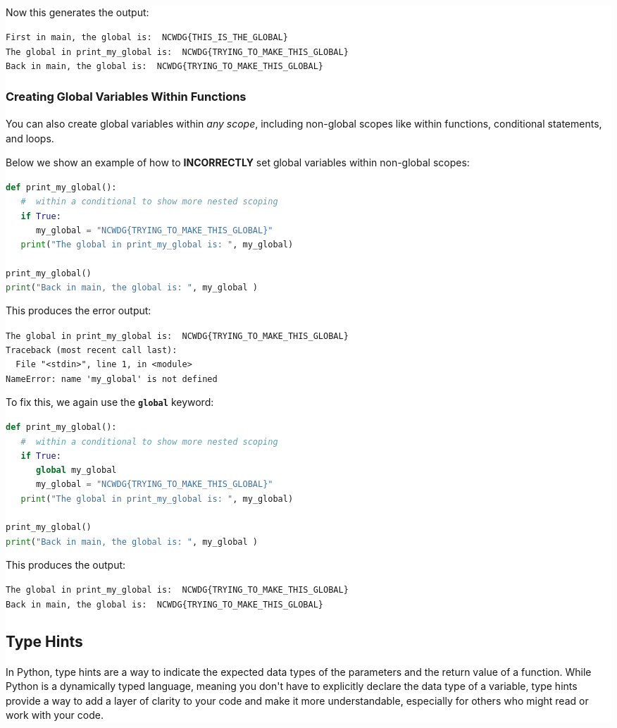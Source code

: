 Now this generates the output:
```
First in main, the global is:  NCWDG{THIS_IS_THE_GLOBAL}
The global in print_my_global is:  NCWDG{TRYING_TO_MAKE_THIS_GLOBAL}
Back in main, the global is:  NCWDG{TRYING_TO_MAKE_THIS_GLOBAL}
```

### Creating Global Variables Within Functions

You can also create global variables within *any scope*, including non-global scopes like within functions, conditional statements, and loops.

Below we show an example of how to **INCORRECTLY** set global variables within non-global scopes:
```py
def print_my_global():
   #  within a conditional to show more nested scoping
   if True:
      my_global = "NCWDG{TRYING_TO_MAKE_THIS_GLOBAL}"
   print("The global in print_my_global is: ", my_global)

print_my_global()
print("Back in main, the global is: ", my_global )
```

This produces the error output:
```
The global in print_my_global is:  NCWDG{TRYING_TO_MAKE_THIS_GLOBAL}
Traceback (most recent call last):
  File "<stdin>", line 1, in <module>
NameError: name 'my_global' is not defined
```

To fix this, we again use the **`global`** keyword:
```py
def print_my_global():
   #  within a conditional to show more nested scoping
   if True:
      global my_global
      my_global = "NCWDG{TRYING_TO_MAKE_THIS_GLOBAL}"
   print("The global in print_my_global is: ", my_global)

print_my_global()
print("Back in main, the global is: ", my_global )
```

This produces the output:
```
The global in print_my_global is:  NCWDG{TRYING_TO_MAKE_THIS_GLOBAL}
Back in main, the global is:  NCWDG{TRYING_TO_MAKE_THIS_GLOBAL}
```

## Type Hints

In Python, type hints are a way to indicate the expected data types of the parameters and the return value of a function. While Python is a dynamically typed language, meaning you don't have to explicitly declare the data type of a variable, type hints provide a way to add a layer of clarity to your code and make it more understandable, especially for others who might read or work with your code.
